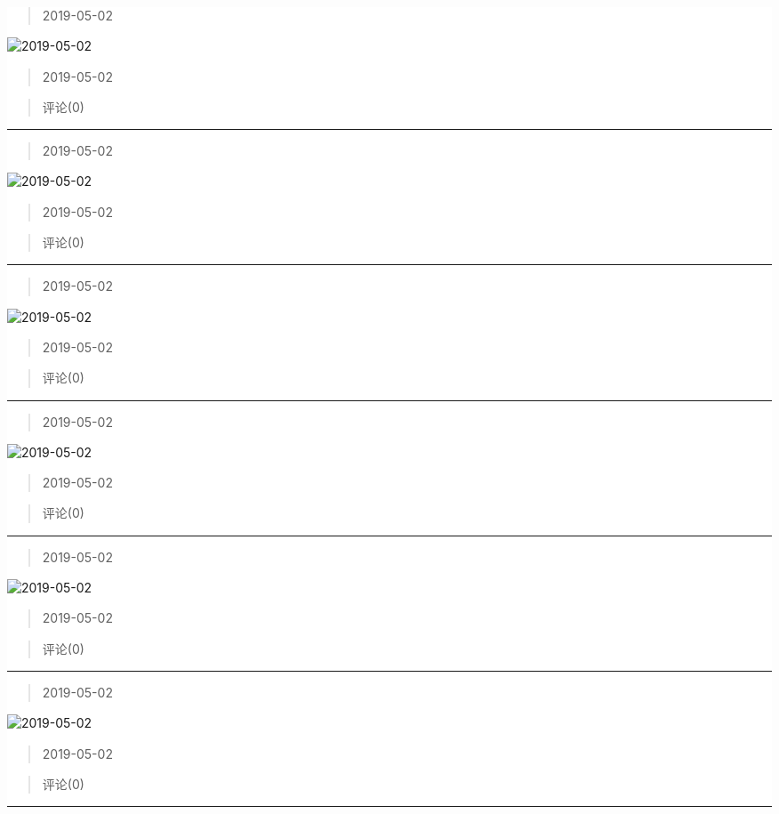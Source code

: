 > 2019-05-02

![2019-05-02](http://ddns.4a1801.life:5244/d/Onedrive-4A1801/%E4%B8%AA%E4%BA%BA%E5%BB%BA%E7%AB%99/public/Qzone/Albums/生活/Yogyakarta/207_2019-05-02_22F12D11.webp)

> 2019-05-02

> 评论(0)

---

> 2019-05-02

![2019-05-02](http://ddns.4a1801.life:5244/d/Onedrive-4A1801/%E4%B8%AA%E4%BA%BA%E5%BB%BA%E7%AB%99/public/Qzone/Albums/生活/Yogyakarta/208_2019-05-02_2885C6FC.webp)

> 2019-05-02

> 评论(0)

---

> 2019-05-02

![2019-05-02](http://ddns.4a1801.life:5244/d/Onedrive-4A1801/%E4%B8%AA%E4%BA%BA%E5%BB%BA%E7%AB%99/public/Qzone/Albums/生活/Yogyakarta/209_2019-05-02_CD67E3E6.webp)

> 2019-05-02

> 评论(0)

---

> 2019-05-02

![2019-05-02](http://ddns.4a1801.life:5244/d/Onedrive-4A1801/%E4%B8%AA%E4%BA%BA%E5%BB%BA%E7%AB%99/public/Qzone/Albums/生活/Yogyakarta/210_2019-05-02_183AA7C9.webp)

> 2019-05-02

> 评论(0)

---

> 2019-05-02

![2019-05-02](http://ddns.4a1801.life:5244/d/Onedrive-4A1801/%E4%B8%AA%E4%BA%BA%E5%BB%BA%E7%AB%99/public/Qzone/Albums/生活/Yogyakarta/211_2019-05-02_43D440FB.webp)

> 2019-05-02

> 评论(0)

---

> 2019-05-02

![2019-05-02](http://ddns.4a1801.life:5244/d/Onedrive-4A1801/%E4%B8%AA%E4%BA%BA%E5%BB%BA%E7%AB%99/public/Qzone/Albums/生活/Yogyakarta/212_2019-05-02_BDCA97C7.webp)

> 2019-05-02

> 评论(0)

---
